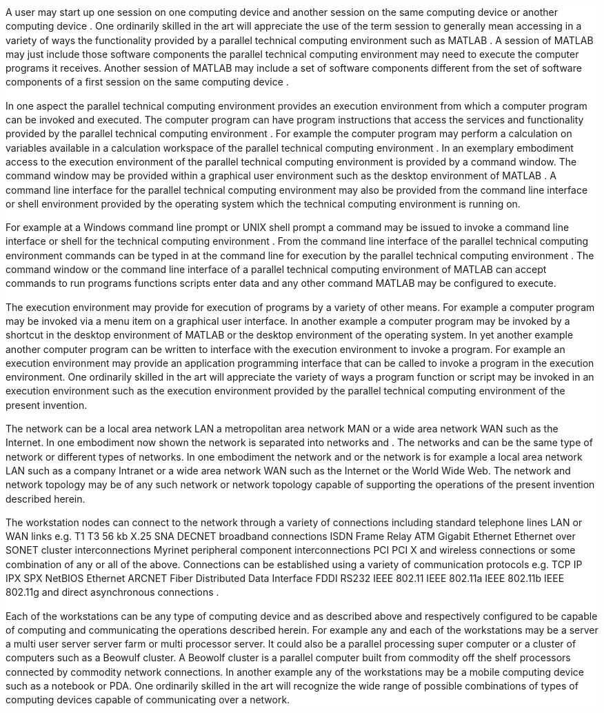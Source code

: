 A user may start up one session on one computing device and another session on the same computing device or another computing device . One ordinarily skilled in the art will appreciate the use of the term session to generally mean accessing in a variety of ways the functionality provided by a parallel technical computing environment such as MATLAB . A session of MATLAB may just include those software components the parallel technical computing environment may need to execute the computer programs it receives. Another session of MATLAB may include a set of software components different from the set of software components of a first session on the same computing device .

In one aspect the parallel technical computing environment provides an execution environment from which a computer program can be invoked and executed. The computer program can have program instructions that access the services and functionality provided by the parallel technical computing environment . For example the computer program may perform a calculation on variables available in a calculation workspace of the parallel technical computing environment . In an exemplary embodiment access to the execution environment of the parallel technical computing environment is provided by a command window. The command window may be provided within a graphical user environment such as the desktop environment of MATLAB . A command line interface for the parallel technical computing environment may also be provided from the command line interface or shell environment provided by the operating system which the technical computing environment is running on.

For example at a Windows command line prompt or UNIX shell prompt a command may be issued to invoke a command line interface or shell for the technical computing environment . From the command line interface of the parallel technical computing environment commands can be typed in at the command line for execution by the parallel technical computing environment . The command window or the command line interface of a parallel technical computing environment of MATLAB can accept commands to run programs functions scripts enter data and any other command MATLAB may be configured to execute.

The execution environment may provide for execution of programs by a variety of other means. For example a computer program may be invoked via a menu item on a graphical user interface. In another example a computer program may be invoked by a shortcut in the desktop environment of MATLAB or the desktop environment of the operating system. In yet another example another computer program can be written to interface with the execution environment to invoke a program. For example an execution environment may provide an application programming interface that can be called to invoke a program in the execution environment. One ordinarily skilled in the art will appreciate the variety of ways a program function or script may be invoked in an execution environment such as the execution environment provided by the parallel technical computing environment of the present invention.

The network can be a local area network LAN a metropolitan area network MAN or a wide area network WAN such as the Internet. In one embodiment now shown the network is separated into networks and . The networks and can be the same type of network or different types of networks. In one embodiment the network and or the network is for example a local area network LAN such as a company Intranet or a wide area network WAN such as the Internet or the World Wide Web. The network and network topology may be of any such network or network topology capable of supporting the operations of the present invention described herein.

The workstation nodes can connect to the network through a variety of connections including standard telephone lines LAN or WAN links e.g. T1 T3 56 kb X.25 SNA DECNET broadband connections ISDN Frame Relay ATM Gigabit Ethernet Ethernet over SONET cluster interconnections Myrinet peripheral component interconnections PCI PCI X and wireless connections or some combination of any or all of the above. Connections can be established using a variety of communication protocols e.g. TCP IP IPX SPX NetBIOS Ethernet ARCNET Fiber Distributed Data Interface FDDI RS232 IEEE 802.11 IEEE 802.11a IEEE 802.11b IEEE 802.11g and direct asynchronous connections .

Each of the workstations can be any type of computing device and as described above and respectively configured to be capable of computing and communicating the operations described herein. For example any and each of the workstations may be a server a multi user server server farm or multi processor server. It could also be a parallel processing super computer or a cluster of computers such as a Beowulf cluster. A Beowolf cluster is a parallel computer built from commodity off the shelf processors connected by commodity network connections. In another example any of the workstations may be a mobile computing device such as a notebook or PDA. One ordinarily skilled in the art will recognize the wide range of possible combinations of types of computing devices capable of communicating over a network.
